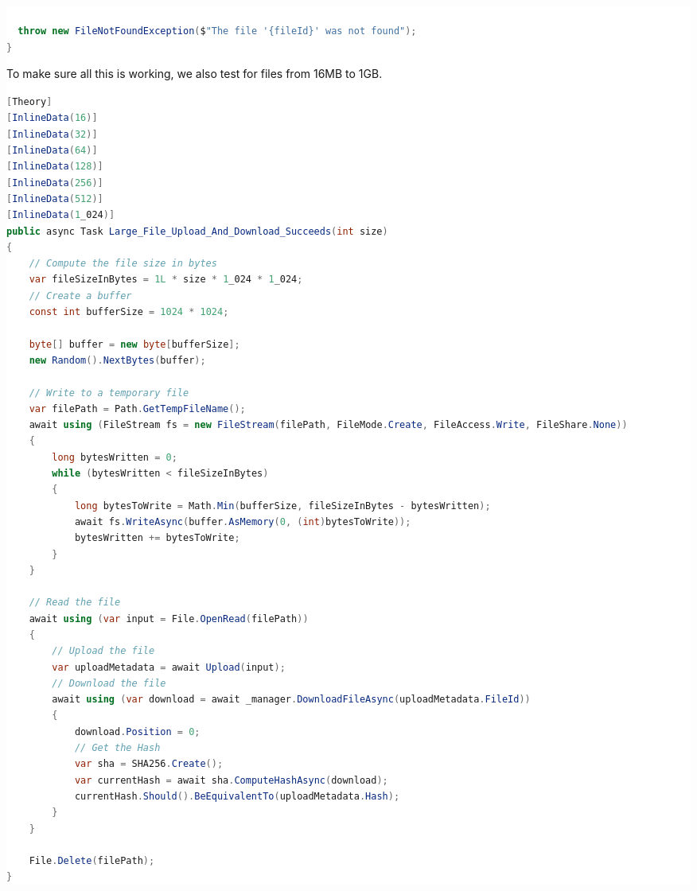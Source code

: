 ```c#

  throw new FileNotFoundException($"The file '{fileId}' was not found");
}
```

To make sure all this is working, we also test for files from 16MB to 1GB.

```c#
[Theory]
[InlineData(16)]
[InlineData(32)]
[InlineData(64)]
[InlineData(128)]
[InlineData(256)]
[InlineData(512)]
[InlineData(1_024)]
public async Task Large_File_Upload_And_Download_Succeeds(int size)
{
    // Compute the file size in bytes
    var fileSizeInBytes = 1L * size * 1_024 * 1_024;
    // Create a buffer
    const int bufferSize = 1024 * 1024;

    byte[] buffer = new byte[bufferSize];
    new Random().NextBytes(buffer);

    // Write to a temporary file
    var filePath = Path.GetTempFileName();
    await using (FileStream fs = new FileStream(filePath, FileMode.Create, FileAccess.Write, FileShare.None))
    {
        long bytesWritten = 0;
        while (bytesWritten < fileSizeInBytes)
        {
            long bytesToWrite = Math.Min(bufferSize, fileSizeInBytes - bytesWritten);
            await fs.WriteAsync(buffer.AsMemory(0, (int)bytesToWrite));
            bytesWritten += bytesToWrite;
        }
    }

    // Read the file
    await using (var input = File.OpenRead(filePath))
    {
        // Upload the file
        var uploadMetadata = await Upload(input);
        // Download the file
        await using (var download = await _manager.DownloadFileAsync(uploadMetadata.FileId))
        {
            download.Position = 0;
            // Get the Hash
            var sha = SHA256.Create();
            var currentHash = await sha.ComputeHashAsync(download);
            currentHash.Should().BeEquivalentTo(uploadMetadata.Hash);
        }
    }

    File.Delete(filePath);
}
```
